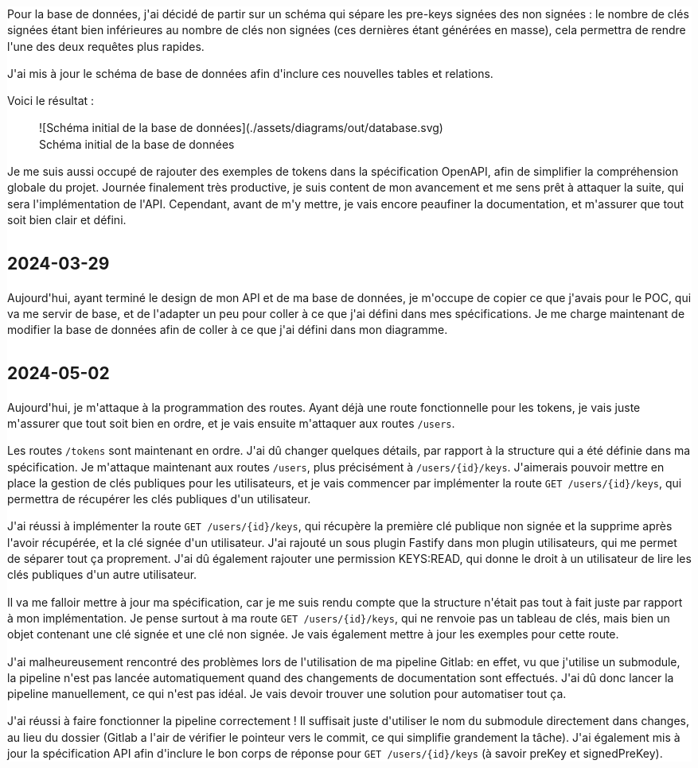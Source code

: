 Pour la base de données, j'ai décidé de partir sur un schéma qui sépare les pre-keys signées des non signées : le nombre de clés signées étant bien inférieures au nombre de clés non signées (ces dernières étant générées en masse), cela permettra de rendre l'une des deux requêtes plus rapides.

J'ai mis à jour le schéma de base de données afin d'inclure ces nouvelles tables et relations.

Voici le résultat :
<figure markdown="span">
    ![Schéma initial de la base de données](./assets/diagrams/out/database.svg)
    <figcaption>Schéma initial de la base de données</figcaption>
</figure>

Je me suis aussi occupé de rajouter des exemples de tokens dans la spécification OpenAPI, afin de simplifier la compréhension globale du projet. Journée finalement très productive, je suis content de mon avancement et me sens prêt à attaquer la suite, qui sera l'implémentation de l'API. Cependant, avant de m'y mettre, je vais encore peaufiner la documentation, et m'assurer que tout soit bien clair et défini.

## 2024-03-29

Aujourd'hui, ayant terminé le design de mon API et de ma base de données, je m'occupe de copier ce que j'avais pour le POC, qui va me servir de base, et de l'adapter un peu pour coller à ce que j'ai défini dans mes spécifications. Je me charge maintenant de modifier la base de données afin de coller à ce que j'ai défini dans mon diagramme.

## 2024-05-02

Aujourd'hui, je m'attaque à la programmation des routes. Ayant déjà une route fonctionnelle pour les tokens, je vais juste m'assurer que tout soit bien en ordre, et je vais ensuite m'attaquer aux routes ``/users``.

Les routes ``/tokens`` sont maintenant en ordre. J'ai dû changer quelques détails, par rapport à la structure qui a été définie dans ma spécification. Je m'attaque maintenant aux routes ``/users``, plus précisément à ``/users/{id}/keys``. J'aimerais pouvoir mettre en place la gestion de clés publiques pour les utilisateurs, et je vais commencer par implémenter la route ``GET /users/{id}/keys``, qui permettra de récupérer les clés publiques d'un utilisateur.

J'ai réussi à implémenter la route ``GET /users/{id}/keys``, qui récupère la première clé publique non signée et la supprime après l'avoir récupérée, et la clé signée d'un utilisateur. J'ai rajouté un sous plugin Fastify dans mon plugin utilisateurs, qui me permet de séparer tout ça proprement. J'ai dû également rajouter une permission KEYS:READ, qui donne le droit à un utilisateur de lire les clés publiques d'un autre utilisateur.

Il va me falloir mettre à jour ma spécification, car je me suis rendu compte que la structure n'était pas tout à fait juste par rapport à mon implémentation. Je pense surtout à ma route ``GET /users/{id}/keys``, qui ne renvoie pas un tableau de clés, mais bien un objet contenant une clé signée et une clé non signée. Je vais également mettre à jour les exemples pour cette route.

J'ai malheureusement rencontré des problèmes lors de l'utilisation de ma pipeline Gitlab: en effet, vu que j'utilise un submodule, la pipeline n'est pas lancée automatiquement quand des changements de documentation sont effectués. J'ai dû donc lancer la pipeline manuellement, ce qui n'est pas idéal. Je vais devoir trouver une solution pour automatiser tout ça.

J'ai réussi à faire fonctionner la pipeline correctement ! Il suffisait juste d'utiliser le nom du submodule directement dans changes, au lieu du dossier (Gitlab a l'air de vérifier le pointeur vers le commit, ce qui simplifie grandement la tâche). J'ai également mis à jour la spécification API afin d'inclure le bon corps de réponse pour ``GET /users/{id}/keys`` (à savoir preKey et signedPreKey).
